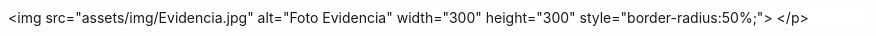 \<img src="assets/img/Evidencia.jpg" alt="Foto Evidencia" width="300" height="300" style="border-radius:50%;"\>
\</p\>
